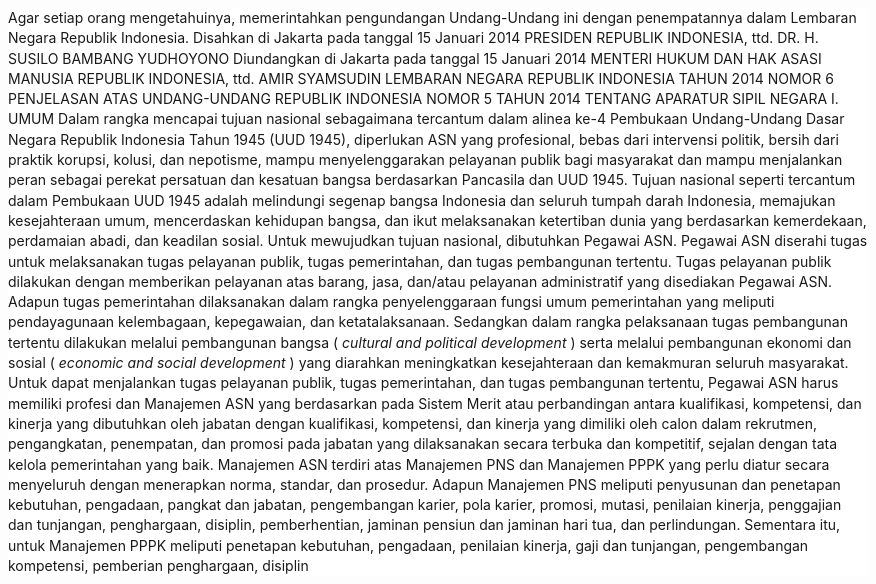 Agar setiap orang mengetahuinya, memerintahkan pengundangan Undang-Undang ini dengan penempatannya dalam Lembaran Negara Republik Indonesia. Disahkan di Jakarta pada tanggal 15 Januari 2014 PRESIDEN REPUBLIK INDONESIA, ttd. DR. H. SUSILO BAMBANG YUDHOYONO Diundangkan di Jakarta pada tanggal 15 Januari 2014 MENTERI HUKUM DAN HAK ASASI MANUSIA REPUBLIK INDONESIA, ttd. AMIR SYAMSUDIN LEMBARAN NEGARA REPUBLIK INDONESIA TAHUN 2014 NOMOR 6 PENJELASAN ATAS UNDANG-UNDANG REPUBLIK INDONESIA NOMOR 5 TAHUN 2014 TENTANG APARATUR SIPIL NEGARA I. UMUM Dalam rangka mencapai tujuan nasional sebagaimana tercantum dalam alinea ke-4 Pembukaan Undang-Undang Dasar Negara Republik Indonesia Tahun 1945 (UUD 1945), diperlukan ASN yang profesional, bebas dari intervensi politik, bersih dari praktik korupsi, kolusi, dan nepotisme, mampu menyelenggarakan pelayanan publik bagi masyarakat dan mampu menjalankan peran sebagai perekat persatuan dan kesatuan bangsa berdasarkan Pancasila dan UUD 1945. Tujuan nasional seperti tercantum dalam Pembukaan UUD 1945 adalah melindungi segenap bangsa Indonesia dan seluruh tumpah darah Indonesia, memajukan kesejahteraan umum, mencerdaskan kehidupan bangsa, dan ikut melaksanakan ketertiban dunia yang berdasarkan kemerdekaan, perdamaian abadi, dan keadilan sosial. Untuk mewujudkan tujuan nasional, dibutuhkan Pegawai ASN. Pegawai ASN diserahi tugas untuk melaksanakan tugas pelayanan publik, tugas pemerintahan, dan tugas pembangunan tertentu. Tugas pelayanan publik dilakukan dengan memberikan pelayanan atas barang, jasa, dan/atau pelayanan administratif yang disediakan Pegawai ASN. Adapun tugas pemerintahan dilaksanakan dalam rangka penyelenggaraan fungsi umum pemerintahan yang meliputi pendayagunaan kelembagaan, kepegawaian, dan ketatalaksanaan. Sedangkan dalam rangka pelaksanaan tugas pembangunan tertentu dilakukan melalui pembangunan bangsa ( _cultural_ _and political_ _development_ ) serta melalui pembangunan ekonomi dan sosial ( _economic_ _and social development_ ) yang diarahkan meningkatkan kesejahteraan dan kemakmuran seluruh masyarakat. Untuk dapat menjalankan tugas pelayanan publik, tugas pemerintahan, dan tugas pembangunan tertentu, Pegawai ASN harus memiliki profesi dan Manajemen ASN yang berdasarkan pada Sistem Merit atau perbandingan antara kualifikasi, kompetensi, dan kinerja yang dibutuhkan oleh jabatan dengan kualifikasi, kompetensi, dan kinerja yang dimiliki oleh calon dalam rekrutmen, pengangkatan, penempatan, dan promosi pada jabatan yang dilaksanakan secara terbuka dan kompetitif, sejalan dengan tata kelola pemerintahan yang baik. Manajemen ASN terdiri atas Manajemen PNS dan Manajemen PPPK yang perlu diatur secara menyeluruh dengan menerapkan norma, standar, dan prosedur. Adapun Manajemen PNS meliputi penyusunan dan penetapan kebutuhan, pengadaan, pangkat dan jabatan, pengembangan karier, pola karier, promosi, mutasi, penilaian kinerja, penggajian dan tunjangan, penghargaan, disiplin, pemberhentian, jaminan pensiun dan jaminan hari tua, dan perlindungan. Sementara itu, untuk Manajemen PPPK meliputi penetapan kebutuhan, pengadaan, penilaian kinerja, gaji dan tunjangan, pengembangan kompetensi, pemberian penghargaan, disiplin